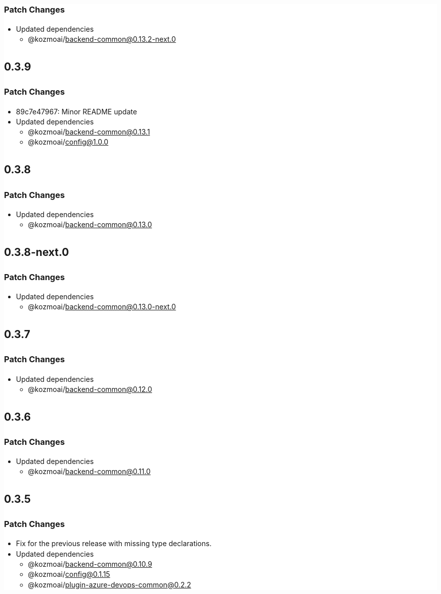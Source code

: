 ### Patch Changes

- Updated dependencies
  - @kozmoai/backend-common@0.13.2-next.0

## 0.3.9

### Patch Changes

- 89c7e47967: Minor README update
- Updated dependencies
  - @kozmoai/backend-common@0.13.1
  - @kozmoai/config@1.0.0

## 0.3.8

### Patch Changes

- Updated dependencies
  - @kozmoai/backend-common@0.13.0

## 0.3.8-next.0

### Patch Changes

- Updated dependencies
  - @kozmoai/backend-common@0.13.0-next.0

## 0.3.7

### Patch Changes

- Updated dependencies
  - @kozmoai/backend-common@0.12.0

## 0.3.6

### Patch Changes

- Updated dependencies
  - @kozmoai/backend-common@0.11.0

## 0.3.5

### Patch Changes

- Fix for the previous release with missing type declarations.
- Updated dependencies
  - @kozmoai/backend-common@0.10.9
  - @kozmoai/config@0.1.15
  - @kozmoai/plugin-azure-devops-common@0.2.2
